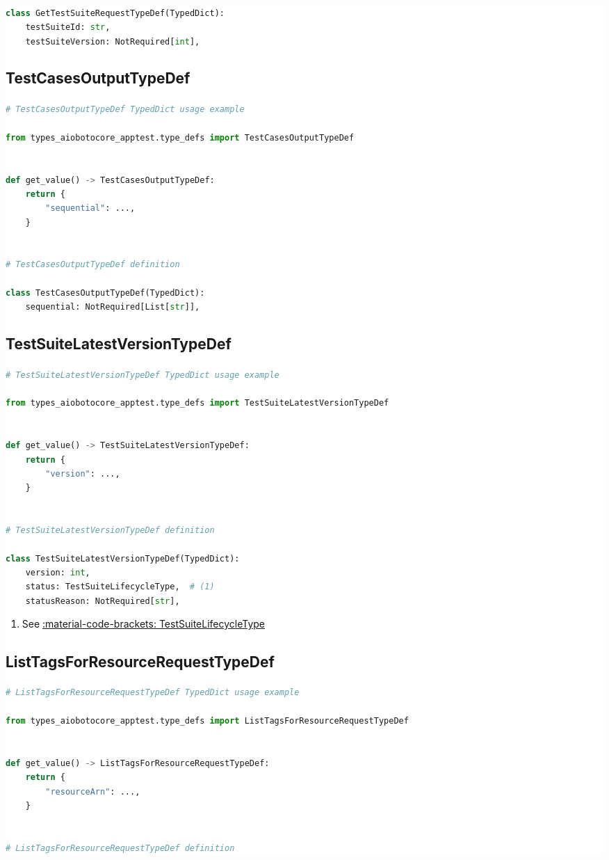 ```python
class GetTestSuiteRequestTypeDef(TypedDict):
    testSuiteId: str,
    testSuiteVersion: NotRequired[int],
```

## TestCasesOutputTypeDef

```python
# TestCasesOutputTypeDef TypedDict usage example

from types_aiobotocore_apptest.type_defs import TestCasesOutputTypeDef


def get_value() -> TestCasesOutputTypeDef:
    return {
        "sequential": ...,
    }


# TestCasesOutputTypeDef definition

class TestCasesOutputTypeDef(TypedDict):
    sequential: NotRequired[List[str]],
```

## TestSuiteLatestVersionTypeDef

```python
# TestSuiteLatestVersionTypeDef TypedDict usage example

from types_aiobotocore_apptest.type_defs import TestSuiteLatestVersionTypeDef


def get_value() -> TestSuiteLatestVersionTypeDef:
    return {
        "version": ...,
    }


# TestSuiteLatestVersionTypeDef definition

class TestSuiteLatestVersionTypeDef(TypedDict):
    version: int,
    status: TestSuiteLifecycleType,  # (1)
    statusReason: NotRequired[str],
```

1. See [:material-code-brackets: TestSuiteLifecycleType](./literals.md#testsuitelifecycletype) 
## ListTagsForResourceRequestTypeDef

```python
# ListTagsForResourceRequestTypeDef TypedDict usage example

from types_aiobotocore_apptest.type_defs import ListTagsForResourceRequestTypeDef


def get_value() -> ListTagsForResourceRequestTypeDef:
    return {
        "resourceArn": ...,
    }


# ListTagsForResourceRequestTypeDef definition
```